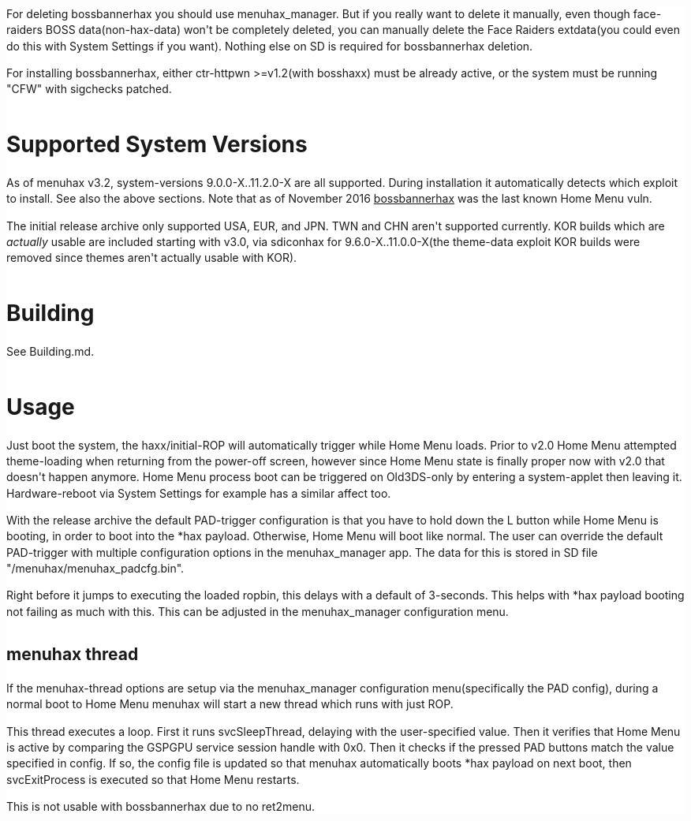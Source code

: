 For deleting bossbannerhax you should use menuhax_manager. But if you really want to delete it manually, even though face-raiders BOSS data(non-hax-data) won't be completely deleted, you can manually delete the Face Raiders extdata(you could even do this with System Settings if you want). Nothing else on SD is required for bossbannerhax deletion.

For installing bossbannerhax, either ctr-httpwn >=v1.2(with bosshaxx) must be already active, or the system must be running "CFW" with sigchecks patched.

# Supported System Versions
As of menuhax v3.2, system-versions 9.0.0-X..11.2.0-X are all supported. During installation it automatically detects which exploit to install. See also the above sections. Note that as of November 2016 [bossbannerhax](https://www.3dbrew.org/wiki/3DS_Userland_Flaws) was the last known Home Menu vuln.

The initial release archive only supported USA, EUR, and JPN. TWN and CHN aren't supported currently. KOR builds which are *actually* usable are included starting with v3.0, via sdiconhax for 9.6.0-X..11.0.0-X(the theme-data exploit KOR builds were removed since themes aren't actually usable with KOR).

# Building
See Building.md.

# Usage
Just boot the system, the haxx/initial-ROP will automatically trigger while Home Menu loads. Prior to v2.0 Home Menu attempted theme-loading when returning from the power-off screen, however since Home Menu state is finally proper now with v2.0 that doesn't happen anymore. Home Menu process boot can be triggered on Old3DS-only by entering a system-applet then leaving it. Hardware-reboot via System Settings for example has a similar affect too.

With the release archive the default PAD-trigger configuration is that you have to hold down the L button while Home Menu is booting, in order to boot into the \*hax payload. Otherwise, Home Menu will boot like normal. The user can override the default PAD-trigger with multiple configuration options in the menuhax_manager app. The data for this is stored in SD file "/menuhax/menuhax_padcfg.bin".

Right before it jumps to executing the loaded ropbin, this delays with a default of 3-seconds. This helps with \*hax payload booting not failing as much with this. This can be adjusted in the menuhax_manager configuration menu.

## menuhax thread
If the menuhax-thread options are setup via the menuhax_manager configuration menu(specifically the PAD config), during a normal boot to Home Menu menuhax will start a new thread which runs with just ROP.

This thread executes a loop. First it runs svcSleepThread, delaying with the user-specified value. Then it verifies that Home Menu is active by comparing the GSPGPU service session handle with 0x0. Then it checks if the pressed PAD buttons match the value specified in config. If so, the config file is updated so that menuhax automatically boots \*hax payload on next boot, then svcExitProcess is executed so that Home Menu restarts.

This is not usable with bossbannerhax due to no ret2menu.
